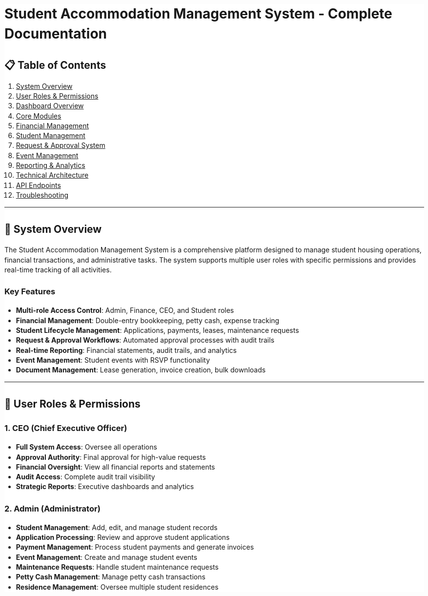 # Student Accommodation Management System - Complete Documentation

## 📋 Table of Contents
1. [System Overview](#system-overview)
2. [User Roles & Permissions](#user-roles--permissions)
3. [Dashboard Overview](#dashboard-overview)
4. [Core Modules](#core-modules)
5. [Financial Management](#financial-management)
6. [Student Management](#student-management)
7. [Request & Approval System](#request--approval-system)
8. [Event Management](#event-management)
9. [Reporting & Analytics](#reporting--analytics)
10. [Technical Architecture](#technical-architecture)
11. [API Endpoints](#api-endpoints)
12. [Troubleshooting](#troubleshooting)

---

## 🏢 System Overview

The Student Accommodation Management System is a comprehensive platform designed to manage student housing operations, financial transactions, and administrative tasks. The system supports multiple user roles with specific permissions and provides real-time tracking of all activities.

### Key Features
- **Multi-role Access Control**: Admin, Finance, CEO, and Student roles
- **Financial Management**: Double-entry bookkeeping, petty cash, expense tracking
- **Student Lifecycle Management**: Applications, payments, leases, maintenance requests
- **Request & Approval Workflows**: Automated approval processes with audit trails
- **Real-time Reporting**: Financial statements, audit trails, and analytics
- **Event Management**: Student events with RSVP functionality
- **Document Management**: Lease generation, invoice creation, bulk downloads

---

## 👥 User Roles & Permissions

### 1. **CEO (Chief Executive Officer)**
- **Full System Access**: Oversee all operations
- **Approval Authority**: Final approval for high-value requests
- **Financial Oversight**: View all financial reports and statements
- **Audit Access**: Complete audit trail visibility
- **Strategic Reports**: Executive dashboards and analytics

### 2. **Admin (Administrator)**
- **Student Management**: Add, edit, and manage student records
- **Application Processing**: Review and approve student applications
- **Payment Management**: Process student payments and generate invoices
- **Event Management**: Create and manage student events
- **Maintenance Requests**: Handle student maintenance requests
- **Petty Cash Management**: Manage petty cash transactions
- **Residence Management**: Oversee multiple student residences
